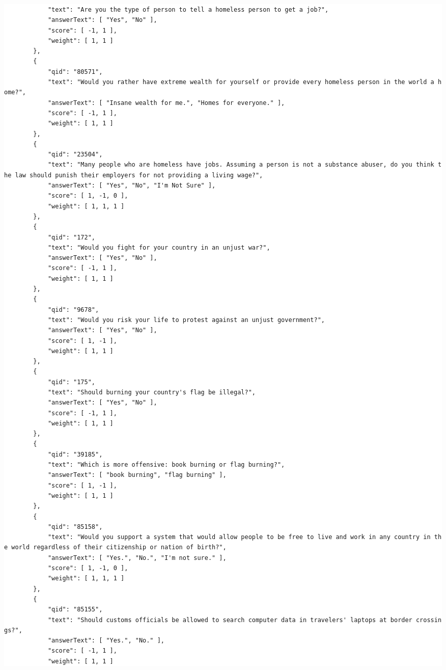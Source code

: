				"text": "Are you the type of person to tell a homeless person to get a job?",
				"answerText": [ "Yes", "No" ],
				"score": [ -1, 1 ],
				"weight": [ 1, 1 ]
			},
			{
				"qid": "80571",
				"text": "Would you rather have extreme wealth for yourself or provide every homeless person in the world a home?",
				"answerText": [ "Insane wealth for me.", "Homes for everyone." ],
				"score": [ -1, 1 ],
				"weight": [ 1, 1 ]
			},
			{
				"qid": "23504",
				"text": "Many people who are homeless have jobs. Assuming a person is not a substance abuser, do you think the law should punish their employers for not providing a living wage?",
				"answerText": [ "Yes", "No", "I'm Not Sure" ],
				"score": [ 1, -1, 0 ],
				"weight": [ 1, 1, 1 ]
			},
			{
				"qid": "172",
				"text": "Would you fight for your country in an unjust war?",
				"answerText": [ "Yes", "No" ],
				"score": [ -1, 1 ],
				"weight": [ 1, 1 ]
			},
			{
				"qid": "9678",
				"text": "Would you risk your life to protest against an unjust government?",
				"answerText": [ "Yes", "No" ],
				"score": [ 1, -1 ],
				"weight": [ 1, 1 ]
			},
			{
				"qid": "175",
				"text": "Should burning your country's flag be illegal?",
				"answerText": [ "Yes", "No" ],
				"score": [ -1, 1 ],
				"weight": [ 1, 1 ]
			},
			{
				"qid": "39185",
				"text": "Which is more offensive: book burning or flag burning?",
				"answerText": [ "book burning", "flag burning" ],
				"score": [ 1, -1 ],
				"weight": [ 1, 1 ]
			},
			{
				"qid": "85158",
				"text": "Would you support a system that would allow people to be free to live and work in any country in the world regardless of their citizenship or nation of birth?",
				"answerText": [ "Yes.", "No.", "I'm not sure." ],
				"score": [ 1, -1, 0 ],
				"weight": [ 1, 1, 1 ]
			},
			{
				"qid": "85155",
				"text": "Should customs officials be allowed to search computer data in travelers' laptops at border crossings?",
				"answerText": [ "Yes.", "No." ],
				"score": [ -1, 1 ],
				"weight": [ 1, 1 ]